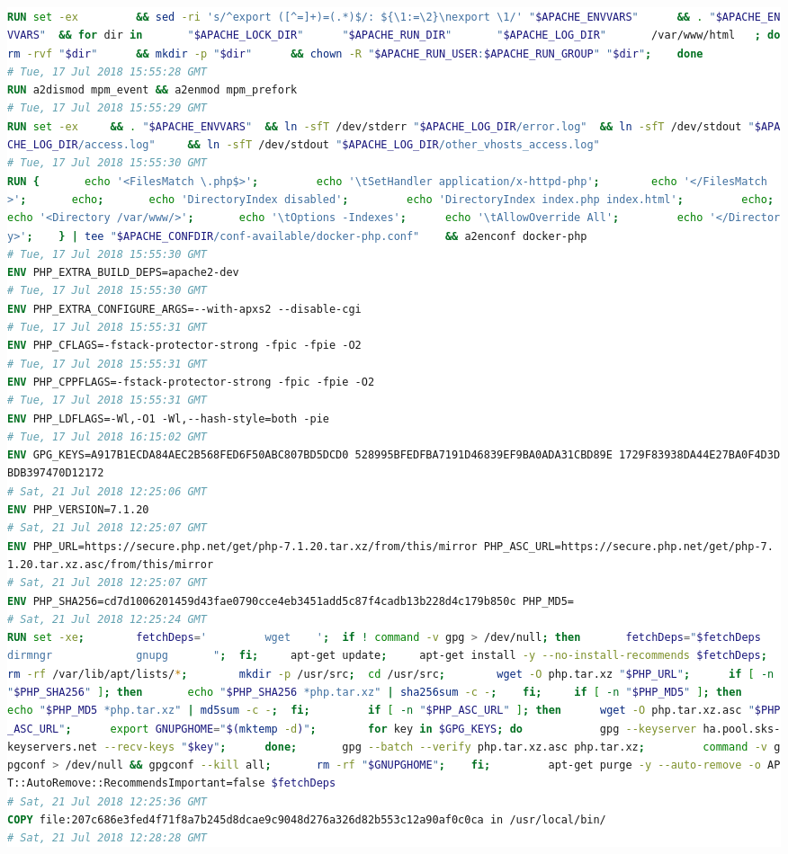 ```dockerfile
RUN set -ex 		&& sed -ri 's/^export ([^=]+)=(.*)$/: ${\1:=\2}\nexport \1/' "$APACHE_ENVVARS" 		&& . "$APACHE_ENVVARS" 	&& for dir in 		"$APACHE_LOCK_DIR" 		"$APACHE_RUN_DIR" 		"$APACHE_LOG_DIR" 		/var/www/html 	; do 		rm -rvf "$dir" 		&& mkdir -p "$dir" 		&& chown -R "$APACHE_RUN_USER:$APACHE_RUN_GROUP" "$dir"; 	done
# Tue, 17 Jul 2018 15:55:28 GMT
RUN a2dismod mpm_event && a2enmod mpm_prefork
# Tue, 17 Jul 2018 15:55:29 GMT
RUN set -ex 	&& . "$APACHE_ENVVARS" 	&& ln -sfT /dev/stderr "$APACHE_LOG_DIR/error.log" 	&& ln -sfT /dev/stdout "$APACHE_LOG_DIR/access.log" 	&& ln -sfT /dev/stdout "$APACHE_LOG_DIR/other_vhosts_access.log"
# Tue, 17 Jul 2018 15:55:30 GMT
RUN { 		echo '<FilesMatch \.php$>'; 		echo '\tSetHandler application/x-httpd-php'; 		echo '</FilesMatch>'; 		echo; 		echo 'DirectoryIndex disabled'; 		echo 'DirectoryIndex index.php index.html'; 		echo; 		echo '<Directory /var/www/>'; 		echo '\tOptions -Indexes'; 		echo '\tAllowOverride All'; 		echo '</Directory>'; 	} | tee "$APACHE_CONFDIR/conf-available/docker-php.conf" 	&& a2enconf docker-php
# Tue, 17 Jul 2018 15:55:30 GMT
ENV PHP_EXTRA_BUILD_DEPS=apache2-dev
# Tue, 17 Jul 2018 15:55:30 GMT
ENV PHP_EXTRA_CONFIGURE_ARGS=--with-apxs2 --disable-cgi
# Tue, 17 Jul 2018 15:55:31 GMT
ENV PHP_CFLAGS=-fstack-protector-strong -fpic -fpie -O2
# Tue, 17 Jul 2018 15:55:31 GMT
ENV PHP_CPPFLAGS=-fstack-protector-strong -fpic -fpie -O2
# Tue, 17 Jul 2018 15:55:31 GMT
ENV PHP_LDFLAGS=-Wl,-O1 -Wl,--hash-style=both -pie
# Tue, 17 Jul 2018 16:15:02 GMT
ENV GPG_KEYS=A917B1ECDA84AEC2B568FED6F50ABC807BD5DCD0 528995BFEDFBA7191D46839EF9BA0ADA31CBD89E 1729F83938DA44E27BA0F4D3DBDB397470D12172
# Sat, 21 Jul 2018 12:25:06 GMT
ENV PHP_VERSION=7.1.20
# Sat, 21 Jul 2018 12:25:07 GMT
ENV PHP_URL=https://secure.php.net/get/php-7.1.20.tar.xz/from/this/mirror PHP_ASC_URL=https://secure.php.net/get/php-7.1.20.tar.xz.asc/from/this/mirror
# Sat, 21 Jul 2018 12:25:07 GMT
ENV PHP_SHA256=cd7d1006201459d43fae0790cce4eb3451add5c87f4cadb13b228d4c179b850c PHP_MD5=
# Sat, 21 Jul 2018 12:25:24 GMT
RUN set -xe; 		fetchDeps=' 		wget 	'; 	if ! command -v gpg > /dev/null; then 		fetchDeps="$fetchDeps 			dirmngr 			gnupg 		"; 	fi; 	apt-get update; 	apt-get install -y --no-install-recommends $fetchDeps; 	rm -rf /var/lib/apt/lists/*; 		mkdir -p /usr/src; 	cd /usr/src; 		wget -O php.tar.xz "$PHP_URL"; 		if [ -n "$PHP_SHA256" ]; then 		echo "$PHP_SHA256 *php.tar.xz" | sha256sum -c -; 	fi; 	if [ -n "$PHP_MD5" ]; then 		echo "$PHP_MD5 *php.tar.xz" | md5sum -c -; 	fi; 		if [ -n "$PHP_ASC_URL" ]; then 		wget -O php.tar.xz.asc "$PHP_ASC_URL"; 		export GNUPGHOME="$(mktemp -d)"; 		for key in $GPG_KEYS; do 			gpg --keyserver ha.pool.sks-keyservers.net --recv-keys "$key"; 		done; 		gpg --batch --verify php.tar.xz.asc php.tar.xz; 		command -v gpgconf > /dev/null && gpgconf --kill all; 		rm -rf "$GNUPGHOME"; 	fi; 		apt-get purge -y --auto-remove -o APT::AutoRemove::RecommendsImportant=false $fetchDeps
# Sat, 21 Jul 2018 12:25:36 GMT
COPY file:207c686e3fed4f71f8a7b245d8dcae9c9048d276a326d82b553c12a90af0c0ca in /usr/local/bin/ 
# Sat, 21 Jul 2018 12:28:28 GMT
```